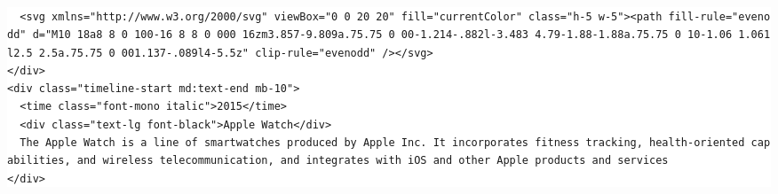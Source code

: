       <svg xmlns="http://www.w3.org/2000/svg" viewBox="0 0 20 20" fill="currentColor" class="h-5 w-5"><path fill-rule="evenodd" d="M10 18a8 8 0 100-16 8 8 0 000 16zm3.857-9.809a.75.75 0 00-1.214-.882l-3.483 4.79-1.88-1.88a.75.75 0 10-1.06 1.061l2.5 2.5a.75.75 0 001.137-.089l4-5.5z" clip-rule="evenodd" /></svg>
    </div>
    <div class="timeline-start md:text-end mb-10">
      <time class="font-mono italic">2015</time>
      <div class="text-lg font-black">Apple Watch</div>
      The Apple Watch is a line of smartwatches produced by Apple Inc. It incorporates fitness tracking, health-oriented capabilities, and wireless telecommunication, and integrates with iOS and other Apple products and services
    </div>
  </li>
</ul>


